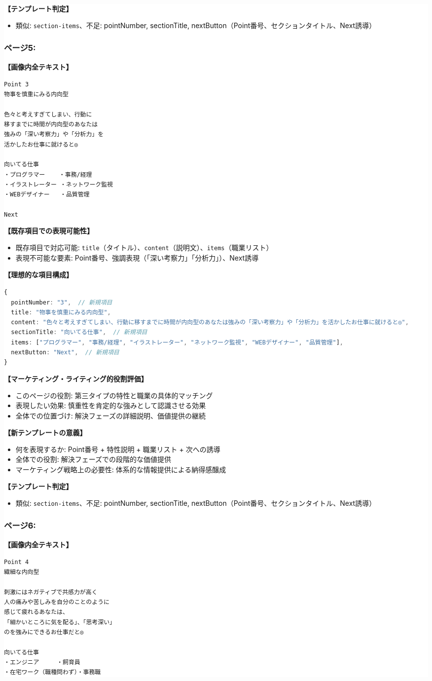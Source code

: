 **【テンプレート判定】**
- 類似: `section-items`、不足: pointNumber, sectionTitle, nextButton（Point番号、セクションタイトル、Next誘導）

### ページ5:
**【画像内全テキスト】**
```
Point 3
物事を慎重にみる内向型

色々と考えすぎてしまい、行動に
移すまでに時間が内向型のあなたは
強みの「深い考察力」や「分析力」を
活かしたお仕事に就けると◎

向いてる仕事
・プログラマー    ・事務/経理
・イラストレーター ・ネットワーク監視
・WEBデザイナー   ・品質管理

Next
```

**【既存項目での表現可能性】**
- 既存項目で対応可能: `title`（タイトル）、`content`（説明文）、`items`（職業リスト）
- 表現不可能な要素: Point番号、強調表現（「深い考察力」「分析力」）、Next誘導

**【理想的な項目構成】**
```typescript
{
  pointNumber: "3",  // 新規項目
  title: "物事を慎重にみる内向型",
  content: "色々と考えすぎてしまい、行動に移すまでに時間が内向型のあなたは強みの「深い考察力」や「分析力」を活かしたお仕事に就けると◎",
  sectionTitle: "向いてる仕事",  // 新規項目
  items: ["プログラマー", "事務/経理", "イラストレーター", "ネットワーク監視", "WEBデザイナー", "品質管理"],
  nextButton: "Next",  // 新規項目
}
```

**【マーケティング・ライティング的役割評価】**
- このページの役割: 第三タイプの特性と職業の具体的マッチング
- 表現したい効果: 慎重性を肯定的な強みとして認識させる効果
- 全体での位置づけ: 解決フェーズの詳細説明、価値提供の継続

**【新テンプレートの意義】**
- 何を表現するか: Point番号 + 特性説明 + 職業リスト + 次への誘導
- 全体での役割: 解決フェーズでの段階的な価値提供
- マーケティング戦略上の必要性: 体系的な情報提供による納得感醸成

**【テンプレート判定】**
- 類似: `section-items`、不足: pointNumber, sectionTitle, nextButton（Point番号、セクションタイトル、Next誘導）

### ページ6:
**【画像内全テキスト】**
```
Point 4
繊細な内向型

刺激にはネガティブで共感力が高く
人の痛みや苦しみを自分のことのように
感じて疲れるあなたは、
「細かいところに気を配る」、「思考深い」
のを強みにできるお仕事だと◎

向いてる仕事
・エンジニア     ・飼育員
・在宅ワーク（職種問わず）・事務職
```